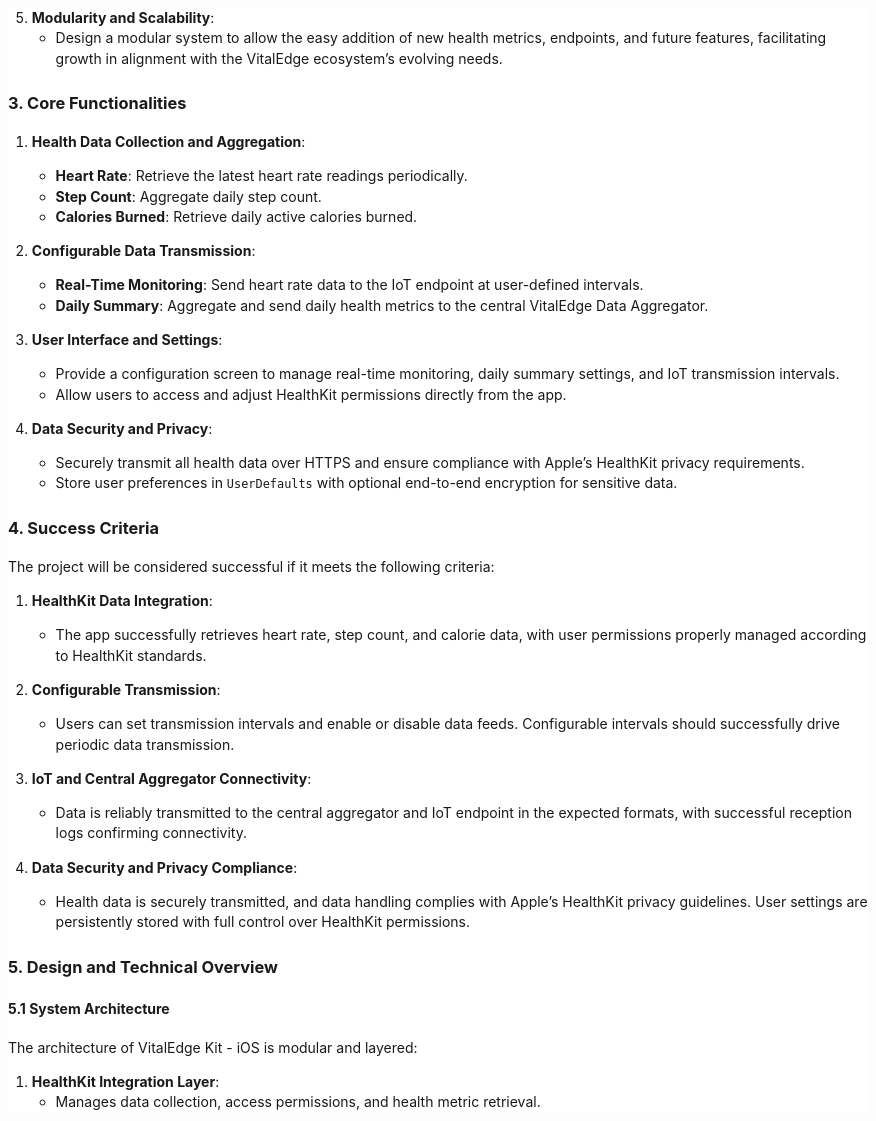 5. **Modularity and Scalability**:
   - Design a modular system to allow the easy addition of new health metrics, endpoints, and future features, facilitating growth in alignment with the VitalEdge ecosystem’s evolving needs.


### 3. Core Functionalities

1. **Health Data Collection and Aggregation**:
   - **Heart Rate**: Retrieve the latest heart rate readings periodically.
   - **Step Count**: Aggregate daily step count.
   - **Calories Burned**: Retrieve daily active calories burned.

2. **Configurable Data Transmission**:
   - **Real-Time Monitoring**: Send heart rate data to the IoT endpoint at user-defined intervals.
   - **Daily Summary**: Aggregate and send daily health metrics to the central VitalEdge Data Aggregator.

3. **User Interface and Settings**:
   - Provide a configuration screen to manage real-time monitoring, daily summary settings, and IoT transmission intervals.
   - Allow users to access and adjust HealthKit permissions directly from the app.

4. **Data Security and Privacy**:
   - Securely transmit all health data over HTTPS and ensure compliance with Apple’s HealthKit privacy requirements.
   - Store user preferences in `UserDefaults` with optional end-to-end encryption for sensitive data.


### 4. Success Criteria

The project will be considered successful if it meets the following criteria:

1. **HealthKit Data Integration**:
   - The app successfully retrieves heart rate, step count, and calorie data, with user permissions properly managed according to HealthKit standards.

2. **Configurable Transmission**:
   - Users can set transmission intervals and enable or disable data feeds. Configurable intervals should successfully drive periodic data transmission.

3. **IoT and Central Aggregator Connectivity**:
   - Data is reliably transmitted to the central aggregator and IoT endpoint in the expected formats, with successful reception logs confirming connectivity.

4. **Data Security and Privacy Compliance**:
   - Health data is securely transmitted, and data handling complies with Apple’s HealthKit privacy guidelines. User settings are persistently stored with full control over HealthKit permissions.


### 5. Design and Technical Overview

#### 5.1 System Architecture
The architecture of VitalEdge Kit - iOS is modular and layered:

1. **HealthKit Integration Layer**:
   - Manages data collection, access permissions, and health metric retrieval.

